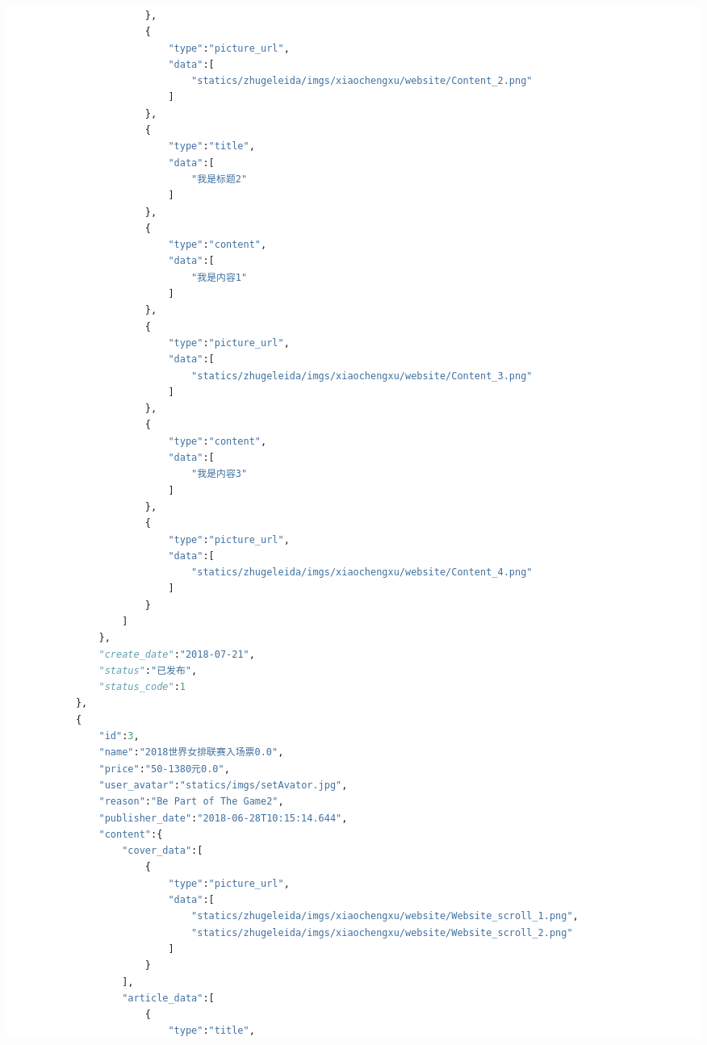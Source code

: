 ``` python
                        },
                        {
                            "type":"picture_url",
                            "data":[
                                "statics/zhugeleida/imgs/xiaochengxu/website/Content_2.png"
                            ]
                        },
                        {
                            "type":"title",
                            "data":[
                                "我是标题2"
                            ]
                        },
                        {
                            "type":"content",
                            "data":[
                                "我是内容1"
                            ]
                        },
                        {
                            "type":"picture_url",
                            "data":[
                                "statics/zhugeleida/imgs/xiaochengxu/website/Content_3.png"
                            ]
                        },
                        {
                            "type":"content",
                            "data":[
                                "我是内容3"
                            ]
                        },
                        {
                            "type":"picture_url",
                            "data":[
                                "statics/zhugeleida/imgs/xiaochengxu/website/Content_4.png"
                            ]
                        }
                    ]
                },
                "create_date":"2018-07-21",
                "status":"已发布",
                "status_code":1
            },
            {
                "id":3,
                "name":"2018世界女排联赛入场票0.0",
                "price":"50-1380元0.0",
                "user_avatar":"statics/imgs/setAvator.jpg",
                "reason":"Be Part of The Game2",
                "publisher_date":"2018-06-28T10:15:14.644",
                "content":{
                    "cover_data":[
                        {
                            "type":"picture_url",
                            "data":[
                                "statics/zhugeleida/imgs/xiaochengxu/website/Website_scroll_1.png",
                                "statics/zhugeleida/imgs/xiaochengxu/website/Website_scroll_2.png"
                            ]
                        }
                    ],
                    "article_data":[
                        {
                            "type":"title",
```